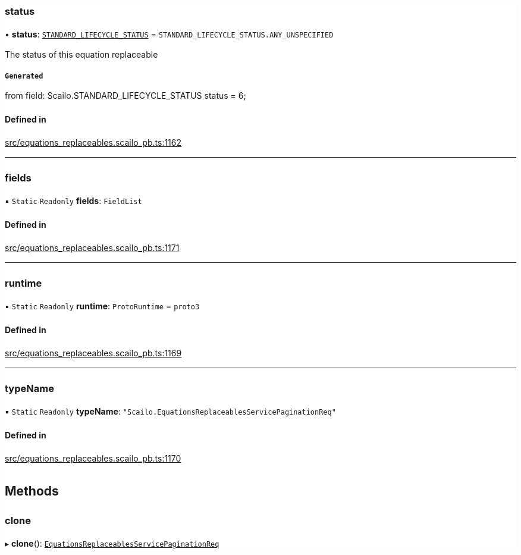 ### status

• **status**: [`STANDARD_LIFECYCLE_STATUS`](../enums/STANDARD_LIFECYCLE_STATUS.md) = `STANDARD_LIFECYCLE_STATUS.ANY_UNSPECIFIED`

The status of this equation replaceable

**`Generated`**

from field: Scailo.STANDARD_LIFECYCLE_STATUS status = 6;

#### Defined in

[src/equations_replaceables.scailo_pb.ts:1162](https://github.com/scailo/ts-sdk/blob/c10a36b57201dfa5903d4b53efa1e62aa6208936/src/equations_replaceables.scailo_pb.ts#L1162)

___

### fields

▪ `Static` `Readonly` **fields**: `FieldList`

#### Defined in

[src/equations_replaceables.scailo_pb.ts:1171](https://github.com/scailo/ts-sdk/blob/c10a36b57201dfa5903d4b53efa1e62aa6208936/src/equations_replaceables.scailo_pb.ts#L1171)

___

### runtime

▪ `Static` `Readonly` **runtime**: `ProtoRuntime` = `proto3`

#### Defined in

[src/equations_replaceables.scailo_pb.ts:1169](https://github.com/scailo/ts-sdk/blob/c10a36b57201dfa5903d4b53efa1e62aa6208936/src/equations_replaceables.scailo_pb.ts#L1169)

___

### typeName

▪ `Static` `Readonly` **typeName**: ``"Scailo.EquationsReplaceablesServicePaginationReq"``

#### Defined in

[src/equations_replaceables.scailo_pb.ts:1170](https://github.com/scailo/ts-sdk/blob/c10a36b57201dfa5903d4b53efa1e62aa6208936/src/equations_replaceables.scailo_pb.ts#L1170)

## Methods

### clone

▸ **clone**(): [`EquationsReplaceablesServicePaginationReq`](EquationsReplaceablesServicePaginationReq.md)
